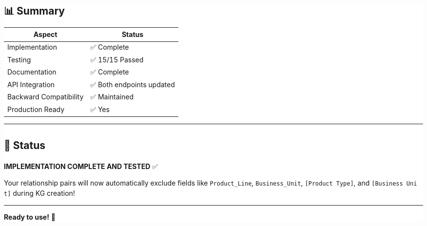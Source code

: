 
## 📊 Summary

| Aspect | Status |
|--------|--------|
| Implementation | ✅ Complete |
| Testing | ✅ 15/15 Passed |
| Documentation | ✅ Complete |
| API Integration | ✅ Both endpoints updated |
| Backward Compatibility | ✅ Maintained |
| Production Ready | ✅ Yes |

---

## 🎉 Status

**IMPLEMENTATION COMPLETE AND TESTED** ✅

Your relationship pairs will now automatically exclude fields like `Product_Line`, `Business_Unit`, `[Product Type]`, and `[Business Unit]` during KG creation!

---

**Ready to use!** 🚀

